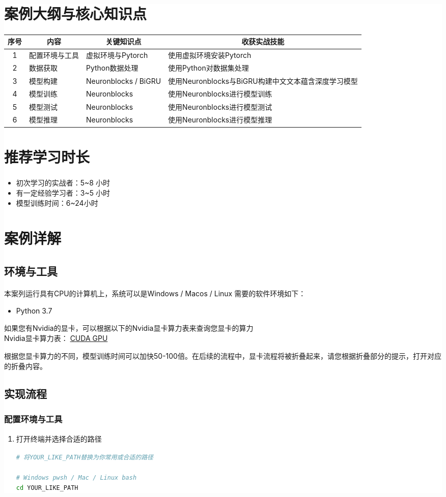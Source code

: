 
# 案例大纲与核心知识点
| 序号 |   内容  | 关键知识点 | 收获实战技能 |
|:---:|---------|------------|-------------|
| 1 | 配置环境与工具 | 虚拟环境与Pytorch | 使用虚拟环境安装Pytorch |
| 2 | 数据获取 | Python数据处理 | 使用Python对数据集处理 |
| 3 | 模型构建 | Neuronblocks / BiGRU | 使用Neuronblocks与BiGRU构建中文文本蕴含深度学习模型 |
| 4 | 模型训练 | Neuronblocks | 使用Neuronblocks进行模型训练 |
| 5 | 模型测试 | Neuronblocks | 使用Neuronblocks进行模型测试 |
| 6 | 模型推理 | Neuronblocks | 使用Neuronblocks进行模型推理 |


# 推荐学习时长
- 初次学习的实战者：5~8 小时
- 有一定经验学习者：3~5 小时 
- 模型训练时间：6~24小时


# 案例详解

## 环境与工具
本案列运行具有CPU的计算机上，系统可以是Windows / Macos / Linux
需要的软件环境如下：
- Python 3.7  
  
如果您有Nvidia的显卡，可以根据以下的Nvidia显卡算力表来查询您显卡的算力    
Nvidia显卡算力表： [CUDA GPU](https://developer.nvidia.com/zh-cn/cuda-gpus)

根据您显卡算力的不同，模型训练时间可以加快50-100倍。在后续的流程中，显卡流程将被折叠起来，请您根据折叠部分的提示，打开对应的折叠内容。

## 实现流程

### 配置环境与工具
1. 打开终端并选择合适的路径
    ```bash
    # 将YOUR_LIKE_PATH替换为你常用或合适的路径

    # Windows pwsh / Mac / Linux bash
    cd YOUR_LIKE_PATH
    ```
